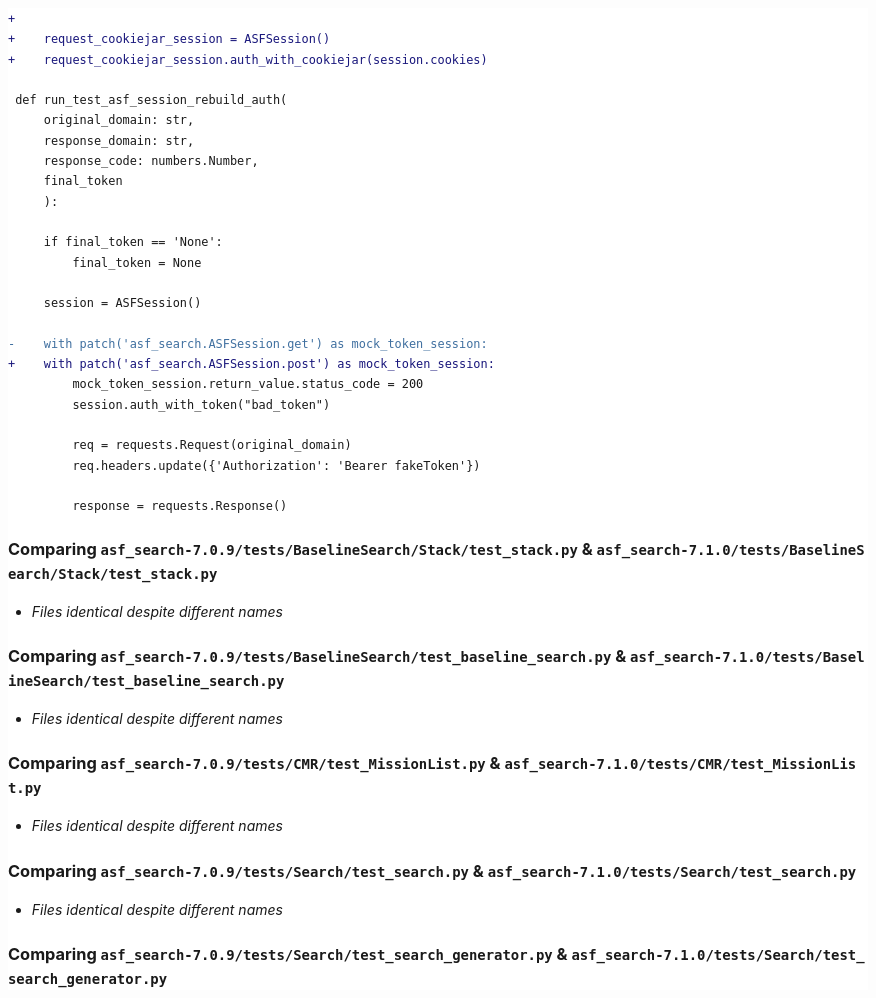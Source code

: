 ```diff
+
+    request_cookiejar_session = ASFSession()
+    request_cookiejar_session.auth_with_cookiejar(session.cookies)
 
 def run_test_asf_session_rebuild_auth(
     original_domain: str, 
     response_domain: str, 
     response_code: numbers.Number, 
     final_token
     ):
 
     if final_token == 'None':
         final_token = None
 
     session = ASFSession()
 
-    with patch('asf_search.ASFSession.get') as mock_token_session:
+    with patch('asf_search.ASFSession.post') as mock_token_session:
         mock_token_session.return_value.status_code = 200
         session.auth_with_token("bad_token")
         
         req = requests.Request(original_domain)
         req.headers.update({'Authorization': 'Bearer fakeToken'})
 
         response = requests.Response()
```

### Comparing `asf_search-7.0.9/tests/BaselineSearch/Stack/test_stack.py` & `asf_search-7.1.0/tests/BaselineSearch/Stack/test_stack.py`

 * *Files identical despite different names*

### Comparing `asf_search-7.0.9/tests/BaselineSearch/test_baseline_search.py` & `asf_search-7.1.0/tests/BaselineSearch/test_baseline_search.py`

 * *Files identical despite different names*

### Comparing `asf_search-7.0.9/tests/CMR/test_MissionList.py` & `asf_search-7.1.0/tests/CMR/test_MissionList.py`

 * *Files identical despite different names*

### Comparing `asf_search-7.0.9/tests/Search/test_search.py` & `asf_search-7.1.0/tests/Search/test_search.py`

 * *Files identical despite different names*

### Comparing `asf_search-7.0.9/tests/Search/test_search_generator.py` & `asf_search-7.1.0/tests/Search/test_search_generator.py`
